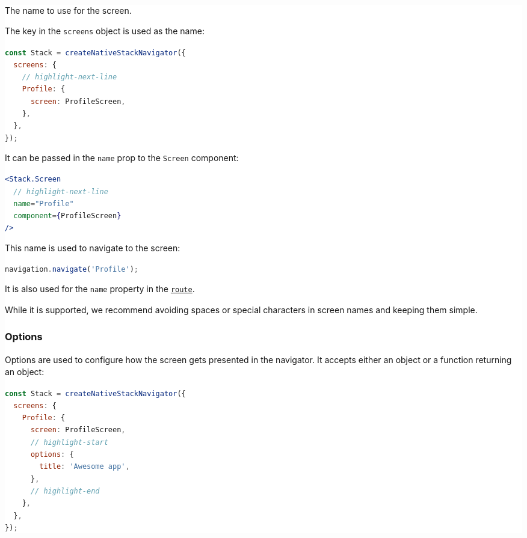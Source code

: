 The name to use for the screen.

<Tabs groupId="config" queryString="config">
<TabItem value="static" label="Static" default>

The key in the `screens` object is used as the name:

```js
const Stack = createNativeStackNavigator({
  screens: {
    // highlight-next-line
    Profile: {
      screen: ProfileScreen,
    },
  },
});
```

</TabItem>
<TabItem value="dynamic" label="Dynamic">

It can be passed in the `name` prop to the `Screen` component:

```jsx
<Stack.Screen
  // highlight-next-line
  name="Profile"
  component={ProfileScreen}
/>
```

</TabItem>
</Tabs>

This name is used to navigate to the screen:

```js
navigation.navigate('Profile');
```

It is also used for the `name` property in the [`route`](route-object.md).

While it is supported, we recommend avoiding spaces or special characters in screen names and keeping them simple.

### Options

Options are used to configure how the screen gets presented in the navigator. It accepts either an object or a function returning an object:

<Tabs groupId="config" queryString="config">
<TabItem value="static" label="Static" default>

```js
const Stack = createNativeStackNavigator({
  screens: {
    Profile: {
      screen: ProfileScreen,
      // highlight-start
      options: {
        title: 'Awesome app',
      },
      // highlight-end
    },
  },
});
```
